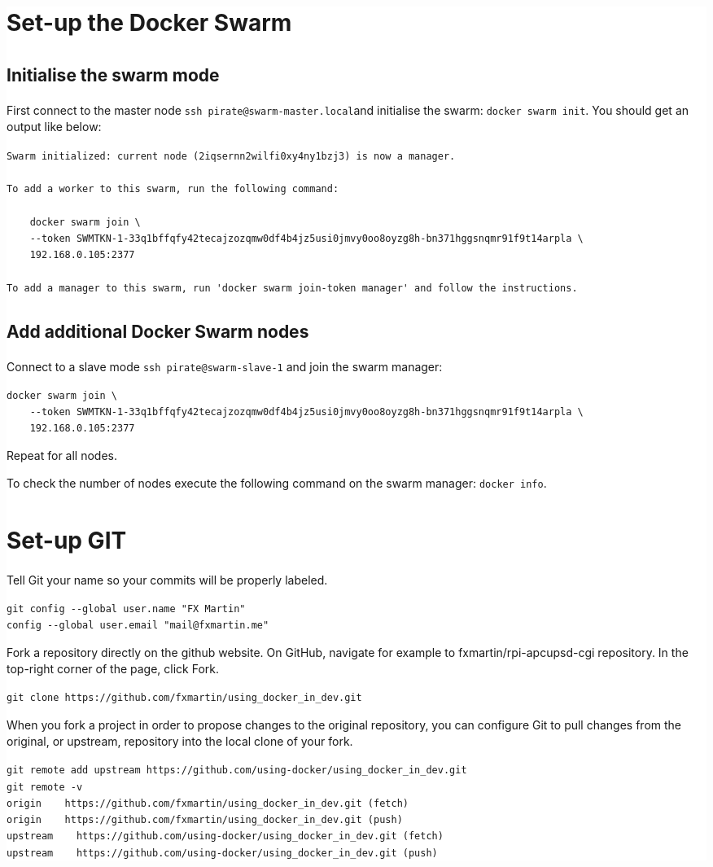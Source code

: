 # Set-up the Docker Swarm

## Initialise the swarm mode

First connect to the master node ```ssh pirate@swarm-master.local```and initialise the swarm: ```docker swarm init```. You should get an output like below:

```
Swarm initialized: current node (2iqsernn2wilfi0xy4ny1bzj3) is now a manager.

To add a worker to this swarm, run the following command:

    docker swarm join \
    --token SWMTKN-1-33q1bffqfy42tecajzozqmw0df4b4jz5usi0jmvy0oo8oyzg8h-bn371hggsnqmr91f9t14arpla \
    192.168.0.105:2377

To add a manager to this swarm, run 'docker swarm join-token manager' and follow the instructions.
```

## Add additional Docker Swarm nodes

Connect to a slave mode ```ssh pirate@swarm-slave-1``` and join the swarm manager:

```
docker swarm join \
    --token SWMTKN-1-33q1bffqfy42tecajzozqmw0df4b4jz5usi0jmvy0oo8oyzg8h-bn371hggsnqmr91f9t14arpla \
    192.168.0.105:2377
```

Repeat for all nodes.

To check the number of nodes execute the following command on the swarm manager: ```docker info```.

# Set-up GIT

Tell Git your name so your commits will be properly labeled.

```
git config --global user.name "FX Martin"
config --global user.email "mail@fxmartin.me"
```

Fork a repository directly on the github website. On GitHub, navigate for example to fxmartin/rpi-apcupsd-cgi repository. In the top-right corner of the page, click Fork.

```
git clone https://github.com/fxmartin/using_docker_in_dev.git
```

When you fork a project in order to propose changes to the original repository, you can configure Git to pull changes from the original, or upstream, repository into the local clone of your fork.

```
git remote add upstream https://github.com/using-docker/using_docker_in_dev.git
git remote -v
origin    https://github.com/fxmartin/using_docker_in_dev.git (fetch)
origin    https://github.com/fxmartin/using_docker_in_dev.git (push)
upstream    https://github.com/using-docker/using_docker_in_dev.git (fetch)
upstream    https://github.com/using-docker/using_docker_in_dev.git (push)
```
